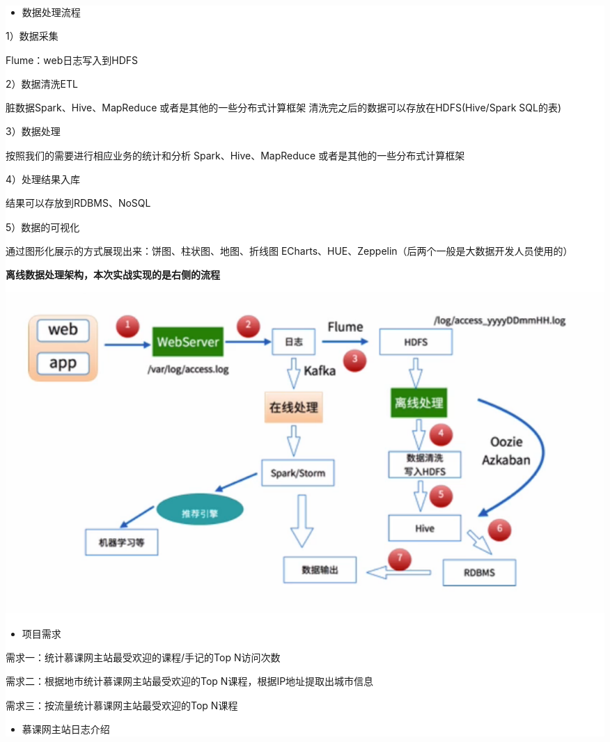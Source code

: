 - 数据处理流程

1）数据采集

Flume：web日志写入到HDFS

2）数据清洗ETL

脏数据Spark、Hive、MapReduce 或者是其他的一些分布式计算框架  清洗完之后的数据可以存放在HDFS(Hive/Spark SQL的表)

3）数据处理

按照我们的需要进行相应业务的统计和分析 Spark、Hive、MapReduce 或者是其他的一些分布式计算框架

4）处理结果入库

结果可以存放到RDBMS、NoSQL

5）数据的可视化

通过图形化展示的方式展现出来：饼图、柱状图、地图、折线图  ECharts、HUE、Zeppelin（后两个一般是大数据开发人员使用的）

**离线数据处理架构，本次实战实现的是右侧的流程**
<div align="center"> <img  src="/pictures/Data-processing-architecture.png"/> </div>

- 项目需求

需求一：统计慕课网主站最受欢迎的课程/手记的Top N访问次数

需求二：根据地市统计慕课网主站最受欢迎的Top N课程，根据IP地址提取出城市信息

需求三：按流量统计慕课网主站最受欢迎的Top N课程

- 慕课网主站日志介绍
